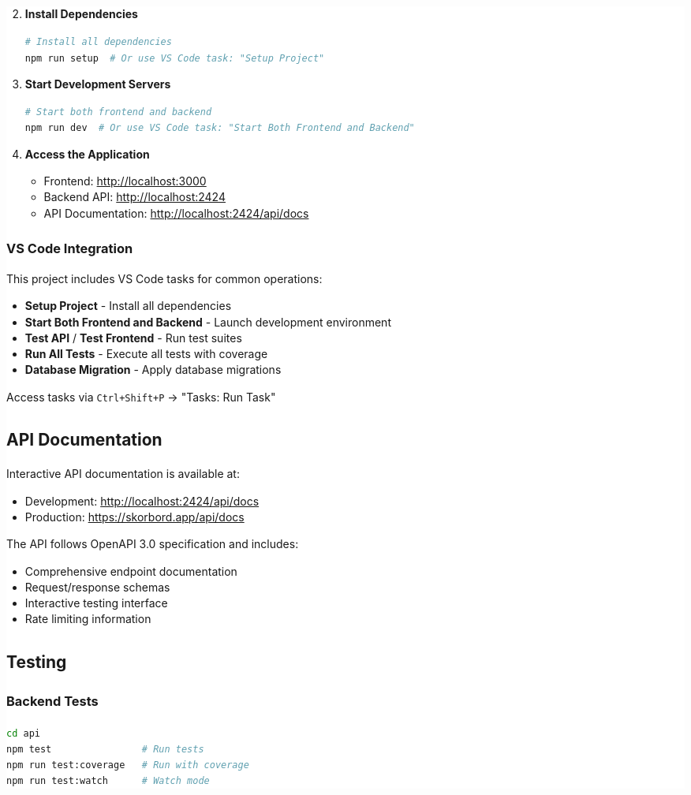 2. **Install Dependencies**

   ```bash
   # Install all dependencies
   npm run setup  # Or use VS Code task: "Setup Project"
   ```

3. **Start Development Servers**

   ```bash
   # Start both frontend and backend
   npm run dev  # Or use VS Code task: "Start Both Frontend and Backend"
   ```

4. **Access the Application**

   - Frontend: <http://localhost:3000>
   - Backend API: <http://localhost:2424>
   - API Documentation: <http://localhost:2424/api/docs>

### VS Code Integration

This project includes VS Code tasks for common operations:

- **Setup Project** - Install all dependencies
- **Start Both Frontend and Backend** - Launch development environment
- **Test API** / **Test Frontend** - Run test suites
- **Run All Tests** - Execute all tests with coverage
- **Database Migration** - Apply database migrations

Access tasks via `Ctrl+Shift+P` → "Tasks: Run Task"

## API Documentation

Interactive API documentation is available at:

- Development: <http://localhost:2424/api/docs>
- Production: <https://skorbord.app/api/docs>

The API follows OpenAPI 3.0 specification and includes:

- Comprehensive endpoint documentation
- Request/response schemas
- Interactive testing interface
- Rate limiting information

## Testing

### Backend Tests

```bash
cd api
npm test                # Run tests
npm run test:coverage   # Run with coverage
npm run test:watch      # Watch mode
```
